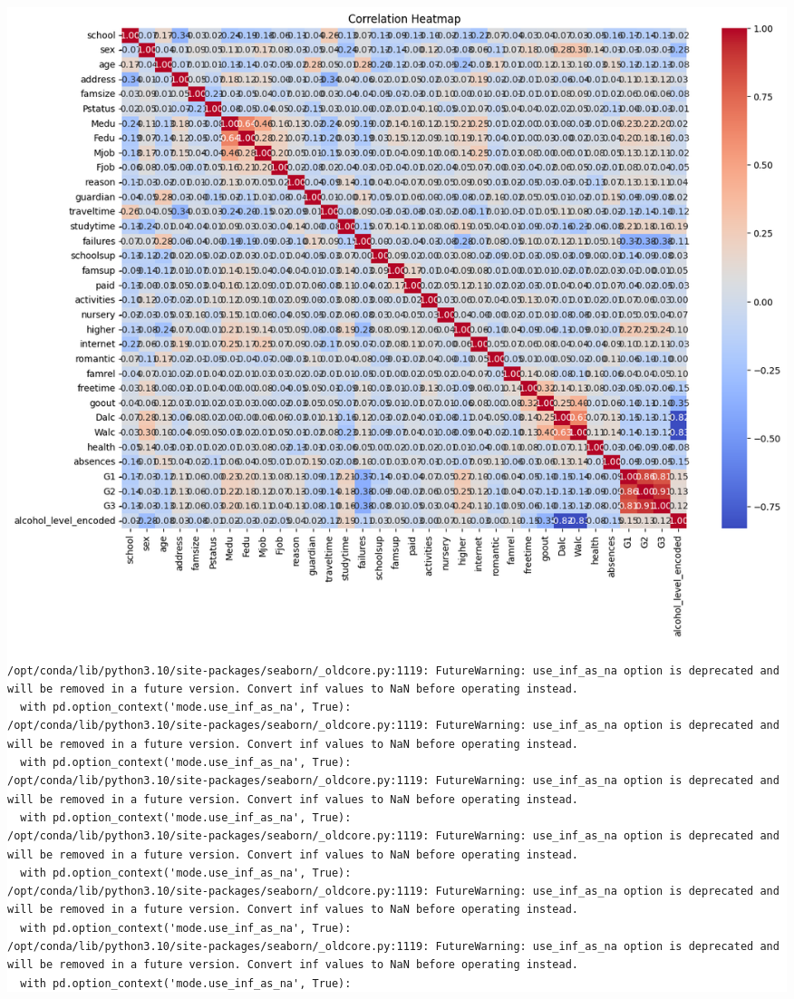 
    
![png](blog-code_files/blog-code_5_0.png)
    


    /opt/conda/lib/python3.10/site-packages/seaborn/_oldcore.py:1119: FutureWarning: use_inf_as_na option is deprecated and will be removed in a future version. Convert inf values to NaN before operating instead.
      with pd.option_context('mode.use_inf_as_na', True):
    /opt/conda/lib/python3.10/site-packages/seaborn/_oldcore.py:1119: FutureWarning: use_inf_as_na option is deprecated and will be removed in a future version. Convert inf values to NaN before operating instead.
      with pd.option_context('mode.use_inf_as_na', True):
    /opt/conda/lib/python3.10/site-packages/seaborn/_oldcore.py:1119: FutureWarning: use_inf_as_na option is deprecated and will be removed in a future version. Convert inf values to NaN before operating instead.
      with pd.option_context('mode.use_inf_as_na', True):
    /opt/conda/lib/python3.10/site-packages/seaborn/_oldcore.py:1119: FutureWarning: use_inf_as_na option is deprecated and will be removed in a future version. Convert inf values to NaN before operating instead.
      with pd.option_context('mode.use_inf_as_na', True):
    /opt/conda/lib/python3.10/site-packages/seaborn/_oldcore.py:1119: FutureWarning: use_inf_as_na option is deprecated and will be removed in a future version. Convert inf values to NaN before operating instead.
      with pd.option_context('mode.use_inf_as_na', True):
    /opt/conda/lib/python3.10/site-packages/seaborn/_oldcore.py:1119: FutureWarning: use_inf_as_na option is deprecated and will be removed in a future version. Convert inf values to NaN before operating instead.
      with pd.option_context('mode.use_inf_as_na', True):
    
